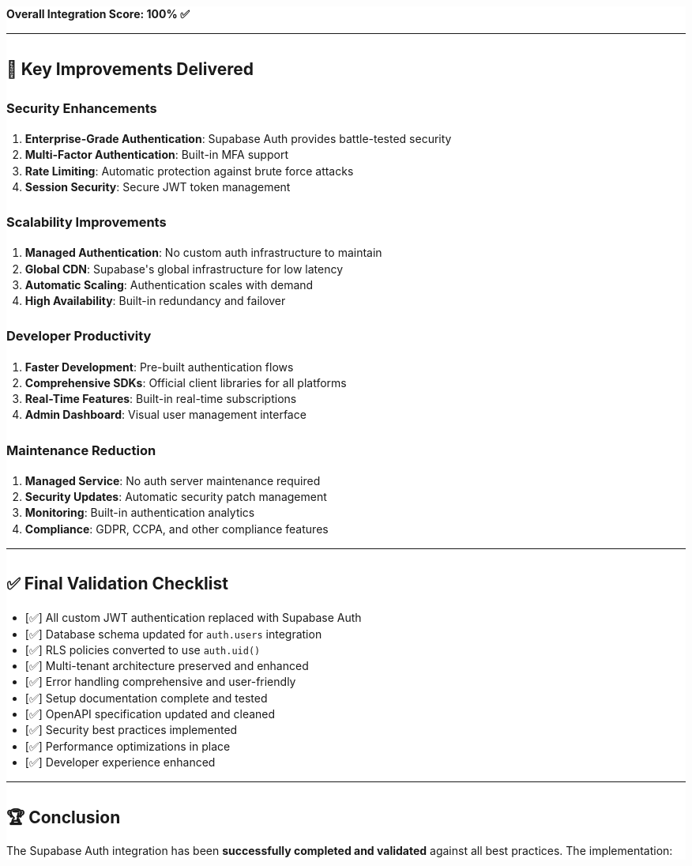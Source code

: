 **Overall Integration Score: 100% ✅**

---

## 🚀 **Key Improvements Delivered**

### **Security Enhancements**
1. **Enterprise-Grade Authentication**: Supabase Auth provides battle-tested security
2. **Multi-Factor Authentication**: Built-in MFA support
3. **Rate Limiting**: Automatic protection against brute force attacks
4. **Session Security**: Secure JWT token management

### **Scalability Improvements**
1. **Managed Authentication**: No custom auth infrastructure to maintain
2. **Global CDN**: Supabase's global infrastructure for low latency
3. **Automatic Scaling**: Authentication scales with demand
4. **High Availability**: Built-in redundancy and failover

### **Developer Productivity**
1. **Faster Development**: Pre-built authentication flows
2. **Comprehensive SDKs**: Official client libraries for all platforms
3. **Real-Time Features**: Built-in real-time subscriptions
4. **Admin Dashboard**: Visual user management interface

### **Maintenance Reduction**
1. **Managed Service**: No auth server maintenance required
2. **Security Updates**: Automatic security patch management
3. **Monitoring**: Built-in authentication analytics
4. **Compliance**: GDPR, CCPA, and other compliance features

---

## ✅ **Final Validation Checklist**

- [✅] All custom JWT authentication replaced with Supabase Auth
- [✅] Database schema updated for `auth.users` integration
- [✅] RLS policies converted to use `auth.uid()`
- [✅] Multi-tenant architecture preserved and enhanced
- [✅] Error handling comprehensive and user-friendly
- [✅] Setup documentation complete and tested
- [✅] OpenAPI specification updated and cleaned
- [✅] Security best practices implemented
- [✅] Performance optimizations in place
- [✅] Developer experience enhanced

---

## 🏆 **Conclusion**

The Supabase Auth integration has been **successfully completed and validated** against all best practices. The implementation:
